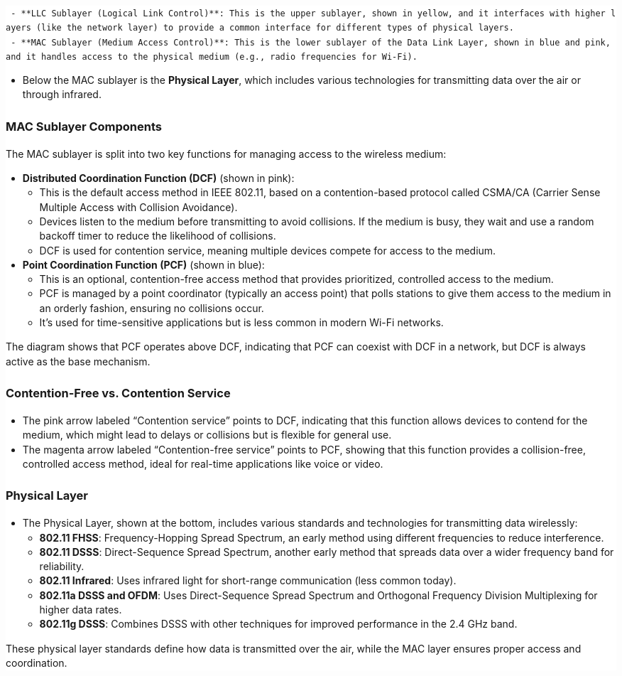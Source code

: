      - **LLC Sublayer (Logical Link Control)**: This is the upper sublayer, shown in yellow, and it interfaces with higher layers (like the network layer) to provide a common interface for different types of physical layers.
     - **MAC Sublayer (Medium Access Control)**: This is the lower sublayer of the Data Link Layer, shown in blue and pink, and it handles access to the physical medium (e.g., radio frequencies for Wi-Fi).

   - Below the MAC sublayer is the **Physical Layer**, which includes various technologies for transmitting data over the air or through infrared.

### **MAC Sublayer Components**
   The MAC sublayer is split into two key functions for managing access to the wireless medium:
   - **Distributed Coordination Function (DCF)** (shown in pink): 
     - This is the default access method in IEEE 802.11, based on a contention-based protocol called CSMA/CA (Carrier Sense Multiple Access with Collision Avoidance).
     - Devices listen to the medium before transmitting to avoid collisions. If the medium is busy, they wait and use a random backoff timer to reduce the likelihood of collisions.
     - DCF is used for contention service, meaning multiple devices compete for access to the medium.
   - **Point Coordination Function (PCF)** (shown in blue):
     - This is an optional, contention-free access method that provides prioritized, controlled access to the medium.
     - PCF is managed by a point coordinator (typically an access point) that polls stations to give them access to the medium in an orderly fashion, ensuring no collisions occur.
     - It’s used for time-sensitive applications but is less common in modern Wi-Fi networks.

   The diagram shows that PCF operates above DCF, indicating that PCF can coexist with DCF in a network, but DCF is always active as the base mechanism.

### **Contention-Free vs. Contention Service**
   - The pink arrow labeled “Contention service” points to DCF, indicating that this function allows devices to contend for the medium, which might lead to delays or collisions but is flexible for general use.
   - The magenta arrow labeled “Contention-free service” points to PCF, showing that this function provides a collision-free, controlled access method, ideal for real-time applications like voice or video.

### **Physical Layer**
   - The Physical Layer, shown at the bottom, includes various standards and technologies for transmitting data wirelessly:
     - **802.11 FHSS**: Frequency-Hopping Spread Spectrum, an early method using different frequencies to reduce interference.
     - **802.11 DSSS**: Direct-Sequence Spread Spectrum, another early method that spreads data over a wider frequency band for reliability.
     - **802.11 Infrared**: Uses infrared light for short-range communication (less common today).
     - **802.11a DSSS and OFDM**: Uses Direct-Sequence Spread Spectrum and Orthogonal Frequency Division Multiplexing for higher data rates.
     - **802.11g DSSS**: Combines DSSS with other techniques for improved performance in the 2.4 GHz band.

   These physical layer standards define how data is transmitted over the air, while the MAC layer ensures proper access and coordination.

